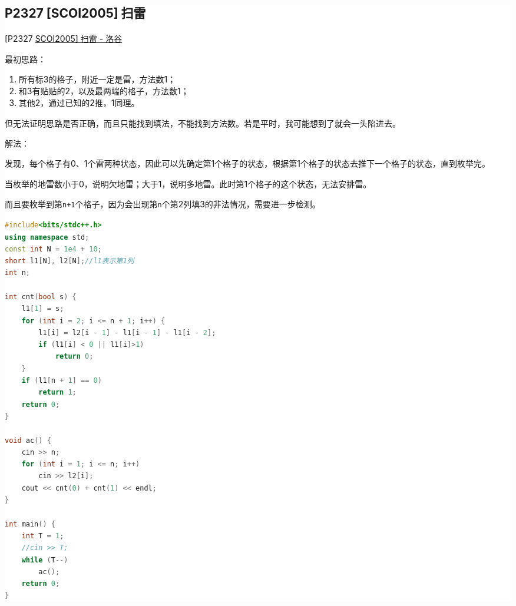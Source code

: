 






## P2327 [SCOI2005] 扫雷

[P2327 [SCOI2005\] 扫雷 - 洛谷](https://www.luogu.com.cn/problem/P2327)

最初思路：

1. 所有标3的格子，附近一定是雷，方法数1；
2. 和3有贴贴的2，以及最两端的格子，方法数1；
3. 其他2，通过已知的2推，1同理。

但无法证明思路是否正确，而且只能找到填法，不能找到方法数。若是平时，我可能想到了就会一头陷进去。

解法：

发现，每个格子有0、1个雷两种状态，因此可以先确定第1个格子的状态，根据第1个格子的状态去推下一个格子的状态，直到枚举完。

当枚举的地雷数小于0，说明欠地雷；大于1，说明多地雷。此时第1个格子的这个状态，无法安排雷。

而且要枚举到第`n+1`个格子，因为会出现第`n`个第2列填3的非法情况，需要进一步检测。

```cpp
#include<bits/stdc++.h>
using namespace std;
const int N = 1e4 + 10;
short l1[N], l2[N];//l1表示第1列
int n;

int cnt(bool s) {
	l1[1] = s;
	for (int i = 2; i <= n + 1; i++) {
		l1[i] = l2[i - 1] - l1[i - 1] - l1[i - 2];
		if (l1[i] < 0 || l1[i]>1)
			return 0;
	}
	if (l1[n + 1] == 0)
		return 1;
	return 0;
}

void ac() {
	cin >> n;
	for (int i = 1; i <= n; i++)
		cin >> l2[i];
	cout << cnt(0) + cnt(1) << endl;
}

int main() {
	int T = 1;
	//cin >> T;
	while (T--)
		ac();
	return 0;
}
```
